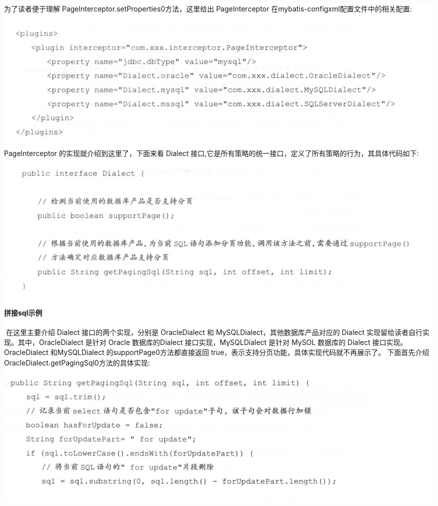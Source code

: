 为了读者便于理解 PageInterceptor.setProperties0方法，这里给出 PageInterceptor 在mybatis-configxml配置文件中的相关配置:

![image-20230928110212130](image-20230928110212130.png) 

PageInterceptor 的实现就介绍到这里了，下面来看 Dialect 接口,它是所有策略的统一接口，定义了所有策略的行为，其具体代码如下:

![image-20230928110233240](image-20230928110233240.png)

#### 拼接sql示例

​	在这里主要介绍 Dialect 接口的两个实现，分别是 OracleDialect 和 MySQLDialect，其他数据库产品对应的 Dialect 实现留给读者自行实现。其中，OracleDialect 是针对 Oracle 数据库的Dialect 接口实现，MySQLDialect 是针对 MySOL 数据库的 Dialect 接口实现。OracleDialect 和MySQLDialect 的supportPage0方法都直接返回 true，表示支持分页功能，具体实现代码就不再展示了。
​	下面首先介绍OracleDialect.getPagingSql0方法的具体实现:

![image-20230928112645771](image-20230928112645771.png) 
